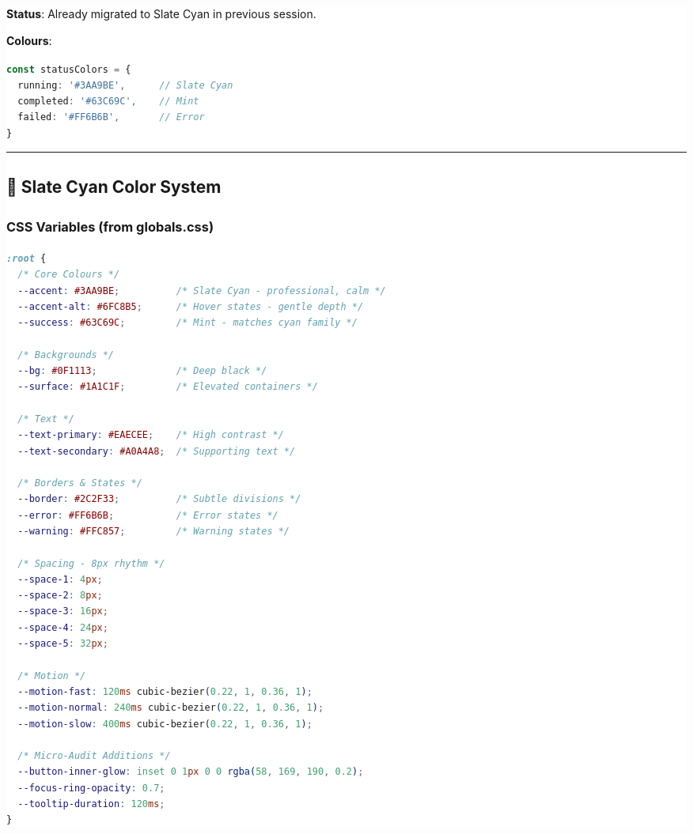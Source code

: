 **Status**: Already migrated to Slate Cyan in previous session.

**Colours**:
```typescript
const statusColors = {
  running: '#3AA9BE',      // Slate Cyan
  completed: '#63C69C',    // Mint
  failed: '#FF6B6B',       // Error
}
```

---

## 🎨 Slate Cyan Color System

### CSS Variables (from globals.css)

```css
:root {
  /* Core Colours */
  --accent: #3AA9BE;          /* Slate Cyan - professional, calm */
  --accent-alt: #6FC8B5;      /* Hover states - gentle depth */
  --success: #63C69C;         /* Mint - matches cyan family */

  /* Backgrounds */
  --bg: #0F1113;              /* Deep black */
  --surface: #1A1C1F;         /* Elevated containers */

  /* Text */
  --text-primary: #EAECEE;    /* High contrast */
  --text-secondary: #A0A4A8;  /* Supporting text */

  /* Borders & States */
  --border: #2C2F33;          /* Subtle divisions */
  --error: #FF6B6B;           /* Error states */
  --warning: #FFC857;         /* Warning states */

  /* Spacing - 8px rhythm */
  --space-1: 4px;
  --space-2: 8px;
  --space-3: 16px;
  --space-4: 24px;
  --space-5: 32px;

  /* Motion */
  --motion-fast: 120ms cubic-bezier(0.22, 1, 0.36, 1);
  --motion-normal: 240ms cubic-bezier(0.22, 1, 0.36, 1);
  --motion-slow: 400ms cubic-bezier(0.22, 1, 0.36, 1);

  /* Micro-Audit Additions */
  --button-inner-glow: inset 0 1px 0 0 rgba(58, 169, 190, 0.2);
  --focus-ring-opacity: 0.7;
  --tooltip-duration: 120ms;
}
```
